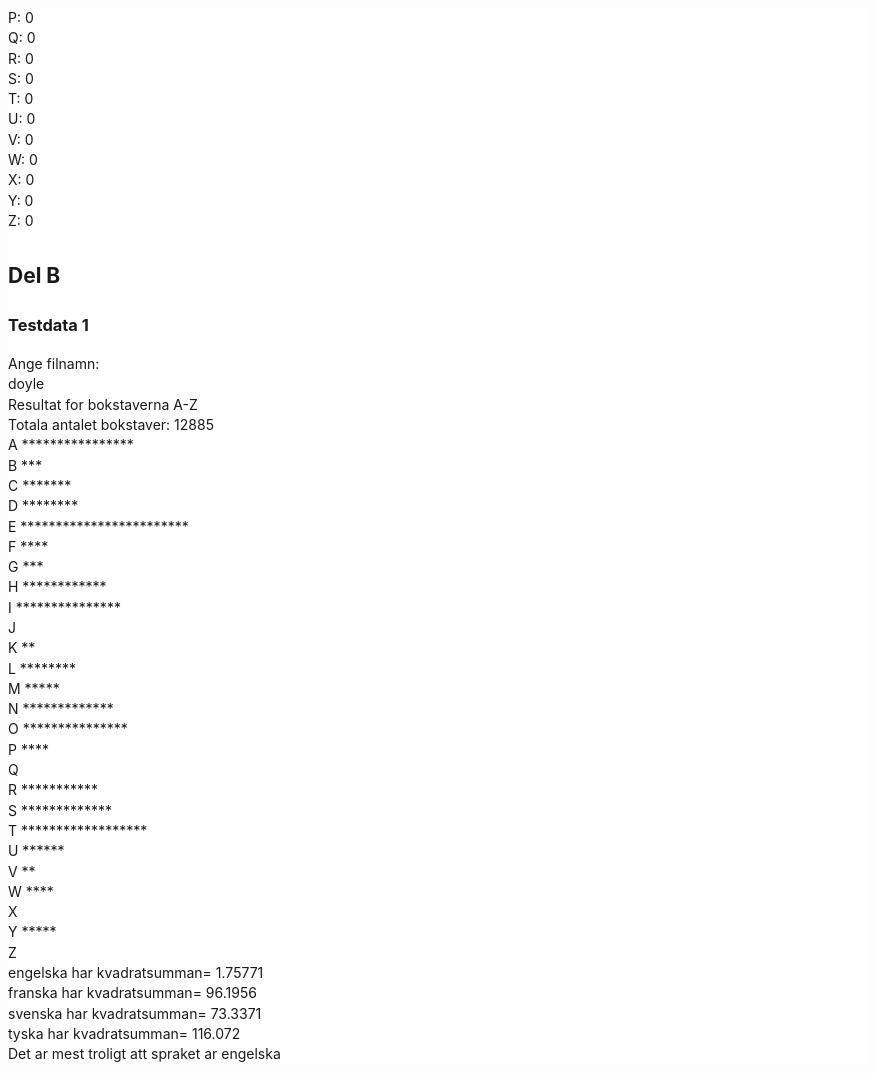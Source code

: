 P:      0  
Q:      0  
R:      0  
S:      0  
T:      0  
U:      0  
V:      0  
W:      0  
X:      0  
Y:      0  
Z:      0  

## Del B

### Testdata 1
Ange filnamn:   
doyle  
Resultat for bokstaverna A-Z  
Totala antalet bokstaver: 12885  
A ****************  
B ***  
C *******  
D ********  
E ************************  
F ****  
G ***  
H ************  
I ***************  
J  
K **  
L ********  
M *****   
N *************  
O ***************  
P ****  
Q  
R ***********  
S *************  
T ******************  
U ******   
V **    
W ****  
X  
Y *****  
Z   
engelska har kvadratsumman= 1.75771  
franska har kvadratsumman= 96.1956  
svenska har kvadratsumman= 73.3371  
tyska har kvadratsumman= 116.072  
Det ar mest troligt att spraket ar engelska  
